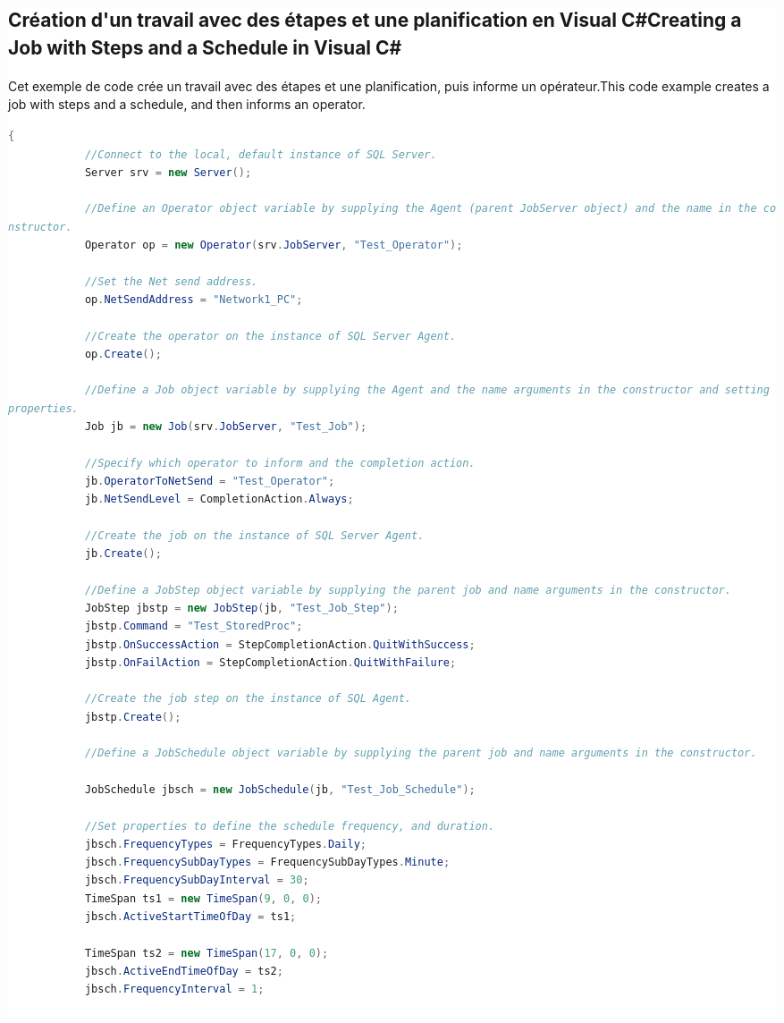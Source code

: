  
  
## <a name="creating-a-job-with-steps-and-a-schedule-in-visual-c"></a><span data-ttu-id="ad08b-118">Création d'un travail avec des étapes et une planification en Visual C#</span><span class="sxs-lookup"><span data-stu-id="ad08b-118">Creating a Job with Steps and a Schedule in Visual C#</span></span>  
 <span data-ttu-id="ad08b-119">Cet exemple de code crée un travail avec des étapes et une planification, puis informe un opérateur.</span><span class="sxs-lookup"><span data-stu-id="ad08b-119">This code example creates a job with steps and a schedule, and then informs an operator.</span></span>  
  
```csharp
{  
            //Connect to the local, default instance of SQL Server.  
            Server srv = new Server();  
  
            //Define an Operator object variable by supplying the Agent (parent JobServer object) and the name in the constructor.   
            Operator op = new Operator(srv.JobServer, "Test_Operator");  
  
            //Set the Net send address.   
            op.NetSendAddress = "Network1_PC";  
  
            //Create the operator on the instance of SQL Server Agent.   
            op.Create();  
  
            //Define a Job object variable by supplying the Agent and the name arguments in the constructor and setting properties.   
            Job jb = new Job(srv.JobServer, "Test_Job");  
  
            //Specify which operator to inform and the completion action.   
            jb.OperatorToNetSend = "Test_Operator";  
            jb.NetSendLevel = CompletionAction.Always;  
  
            //Create the job on the instance of SQL Server Agent.   
            jb.Create();  
  
            //Define a JobStep object variable by supplying the parent job and name arguments in the constructor.   
            JobStep jbstp = new JobStep(jb, "Test_Job_Step");  
            jbstp.Command = "Test_StoredProc";  
            jbstp.OnSuccessAction = StepCompletionAction.QuitWithSuccess;  
            jbstp.OnFailAction = StepCompletionAction.QuitWithFailure;  
  
            //Create the job step on the instance of SQL Agent.   
            jbstp.Create();  
  
            //Define a JobSchedule object variable by supplying the parent job and name arguments in the constructor.   
  
            JobSchedule jbsch = new JobSchedule(jb, "Test_Job_Schedule");  
  
            //Set properties to define the schedule frequency, and duration.   
            jbsch.FrequencyTypes = FrequencyTypes.Daily;  
            jbsch.FrequencySubDayTypes = FrequencySubDayTypes.Minute;  
            jbsch.FrequencySubDayInterval = 30;  
            TimeSpan ts1 = new TimeSpan(9, 0, 0);  
            jbsch.ActiveStartTimeOfDay = ts1;  
  
            TimeSpan ts2 = new TimeSpan(17, 0, 0);  
            jbsch.ActiveEndTimeOfDay = ts2;  
            jbsch.FrequencyInterval = 1;  
  
```